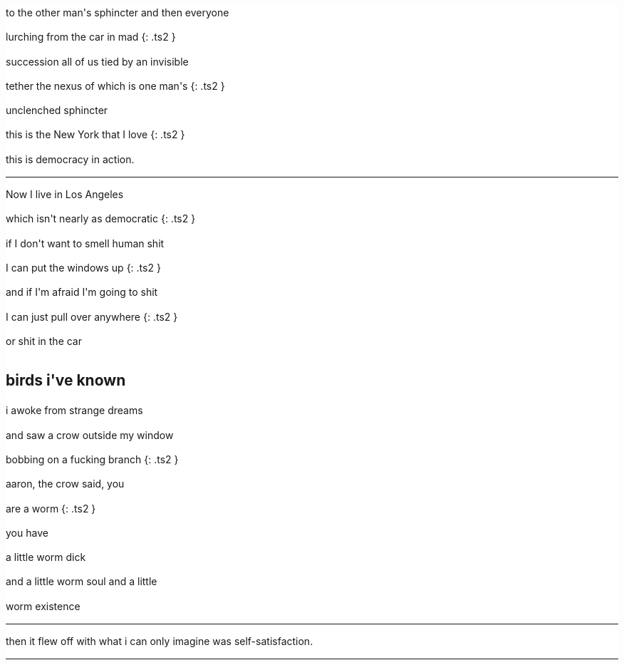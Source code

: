 to the other man's sphincter and then everyone

lurching from the car in mad
{: .ts2 }

succession all of us tied by an invisible

tether the nexus of which is one man's
{: .ts2 }

unclenched sphincter

this is the New York that I love
{: .ts2 }

this is democracy in action.

---

Now I live in Los Angeles

which isn't nearly as democratic
{: .ts2 }

if I don't want to smell human shit

I can put the windows up
{: .ts2 }

and if I'm afraid I'm going to shit

I can just pull over anywhere
{: .ts2 }

or shit in the car

## birds i've known

i awoke from strange dreams

and saw a crow outside my window

bobbing on a fucking branch
{: .ts2 }

aaron, the crow said, you

are a worm
{: .ts2 }

you have

a little worm dick

and a little worm soul and a little

worm existence

---

then it flew off with what i can only imagine was self-satisfaction.

---